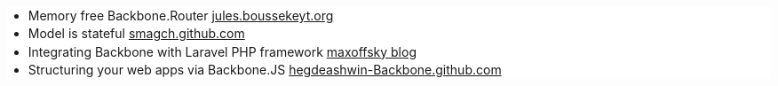 * Memory free Backbone.Router [jules.boussekeyt.org](http://jules.boussekeyt.org/2012/memory-free-backbone-router.html)
* Model is stateful [smagch.github.com](http://smagch.github.com/posts/2012-11-20-model-is-stateful.html)
* Integrating Backbone with Laravel PHP framework [maxoffsky blog](http://maxoffsky.com/maxoffsky-blog/building-restful-api-in-laravel-part-3-integration-with-backbonejs/)
* Structuring your web apps via Backbone.JS [hegdeashwin-Backbone.github.com](https://github.com/hegdeashwin/Backbone)
